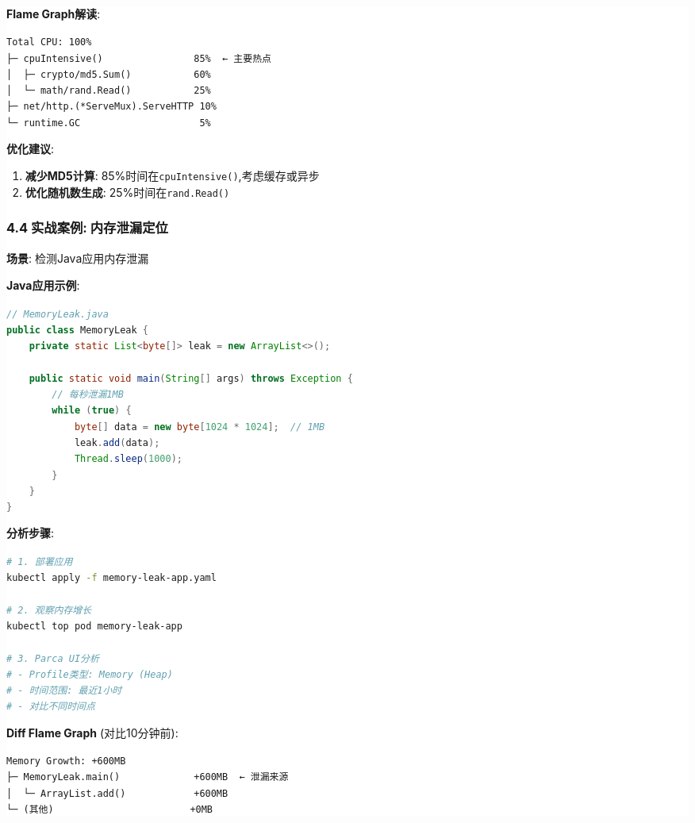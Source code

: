 
**Flame Graph解读**:

```text
Total CPU: 100%
├─ cpuIntensive()                85%  ← 主要热点
│  ├─ crypto/md5.Sum()           60%
│  └─ math/rand.Read()           25%
├─ net/http.(*ServeMux).ServeHTTP 10%
└─ runtime.GC                     5%
```

**优化建议**:

1. **减少MD5计算**: 85%时间在`cpuIntensive()`,考虑缓存或异步
2. **优化随机数生成**: 25%时间在`rand.Read()`

### 4.4 实战案例: 内存泄漏定位

**场景**: 检测Java应用内存泄漏

**Java应用示例**:

```java
// MemoryLeak.java
public class MemoryLeak {
    private static List<byte[]> leak = new ArrayList<>();
    
    public static void main(String[] args) throws Exception {
        // 每秒泄漏1MB
        while (true) {
            byte[] data = new byte[1024 * 1024];  // 1MB
            leak.add(data);
            Thread.sleep(1000);
        }
    }
}
```

**分析步骤**:

```bash
# 1. 部署应用
kubectl apply -f memory-leak-app.yaml

# 2. 观察内存增长
kubectl top pod memory-leak-app

# 3. Parca UI分析
# - Profile类型: Memory (Heap)
# - 时间范围: 最近1小时
# - 对比不同时间点
```

**Diff Flame Graph** (对比10分钟前):

```text
Memory Growth: +600MB
├─ MemoryLeak.main()             +600MB  ← 泄漏来源
│  └─ ArrayList.add()            +600MB
└─ (其他)                        +0MB
```
